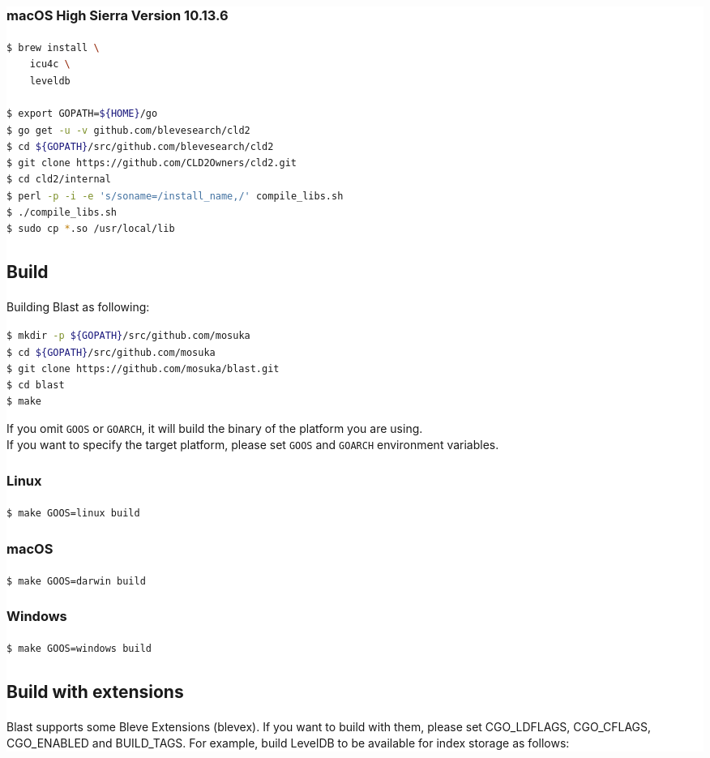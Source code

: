 ### macOS High Sierra Version 10.13.6

```bash
$ brew install \
    icu4c \
    leveldb

$ export GOPATH=${HOME}/go
$ go get -u -v github.com/blevesearch/cld2
$ cd ${GOPATH}/src/github.com/blevesearch/cld2
$ git clone https://github.com/CLD2Owners/cld2.git
$ cd cld2/internal
$ perl -p -i -e 's/soname=/install_name,/' compile_libs.sh
$ ./compile_libs.sh
$ sudo cp *.so /usr/local/lib
```


## Build

Building Blast as following:

```bash
$ mkdir -p ${GOPATH}/src/github.com/mosuka
$ cd ${GOPATH}/src/github.com/mosuka
$ git clone https://github.com/mosuka/blast.git
$ cd blast
$ make
```

If you omit `GOOS` or `GOARCH`, it will build the binary of the platform you are using.  
If you want to specify the target platform, please set `GOOS` and `GOARCH` environment variables.

### Linux

```bash
$ make GOOS=linux build
```

### macOS

```bash
$ make GOOS=darwin build
```

### Windows

```bash
$ make GOOS=windows build
```

## Build with extensions

Blast supports some Bleve Extensions (blevex). If you want to build with them, please set CGO_LDFLAGS, CGO_CFLAGS, CGO_ENABLED and BUILD_TAGS. For example, build LevelDB to be available for index storage as follows:
